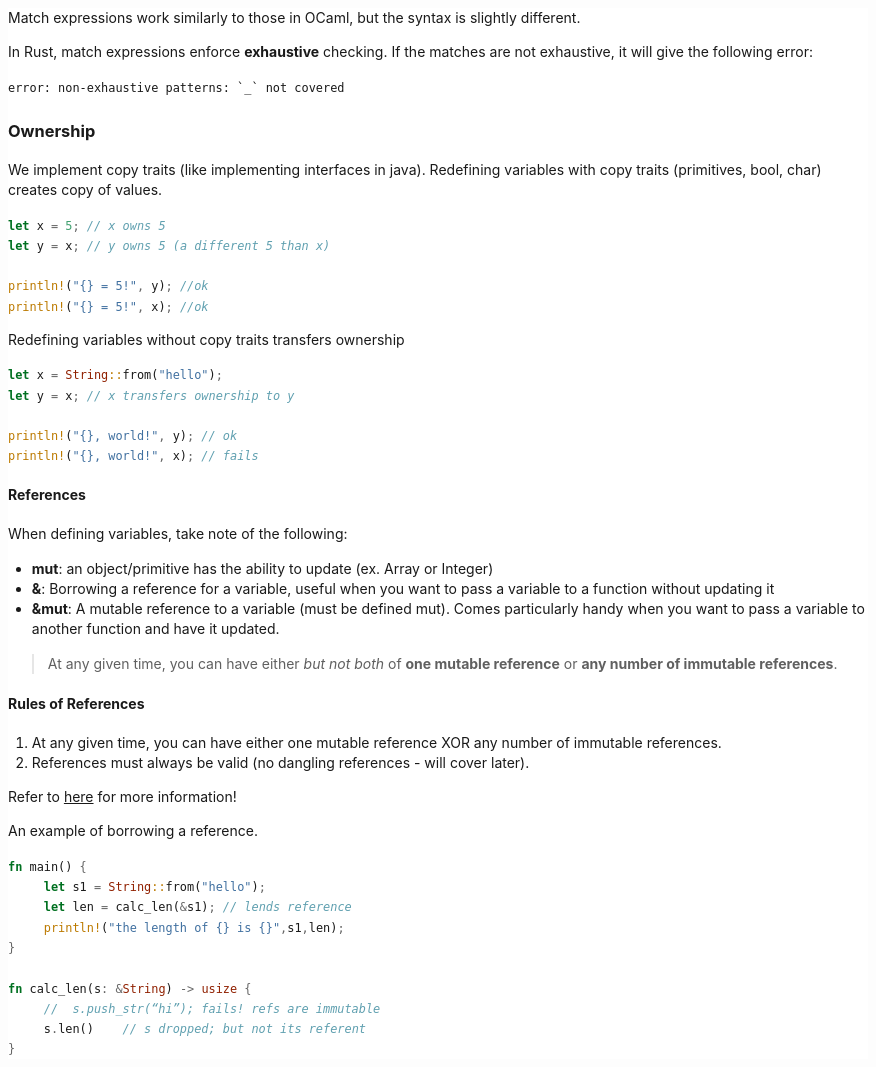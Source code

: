 Match expressions work similarly to those in OCaml, but the syntax is slightly different.

In Rust, match expressions enforce **exhaustive** checking.
If the matches are not exhaustive, it will give the following error:

```
error: non-exhaustive patterns: `_` not covered
```

### Ownership
We implement copy traits (like implementing interfaces in java). Redefining variables with copy traits (primitives, bool, char) creates copy of values.

```rust
let x = 5; // x owns 5
let y = x; // y owns 5 (a different 5 than x)

println!("{} = 5!", y); //ok
println!("{} = 5!", x); //ok
```
Redefining variables without copy traits transfers ownership

```rust
let x = String::from("hello");
let y = x; // x transfers ownership to y

println!("{}, world!", y); // ok
println!("{}, world!", x); // fails
```

#### References

When defining variables, take note of the following:
- **mut**: an object/primitive has the ability to update (ex. Array or Integer)
- **&**: Borrowing a reference for a variable, useful when you want to pass a variable to a function without updating it
- **&mut**: A mutable reference to a variable (must be defined mut). Comes particularly handy when you want to pass a variable to another function and have it updated.

> At any given time, you can have either *but not both* of **one mutable reference** or **any number of immutable references**.

#### Rules of References
1) At any given time, you can have either one mutable reference XOR any number of immutable references.
2) References must always be valid (no dangling references - will cover later).

Refer to [here](https://doc.rust-lang.org/book/ch04-02-references-and-borrowing.html) for more information!

An example of borrowing a reference.
```rust
fn main() {
     let s1 = String::from("hello");
     let len = calc_len(&s1); // lends reference
     println!("the length of {} is {}",s1,len);
}

fn calc_len(s: &String) -> usize {
     //  s.push_str(“hi”); fails! refs are immutable
     s.len()    // s dropped; but not its referent
}
```
